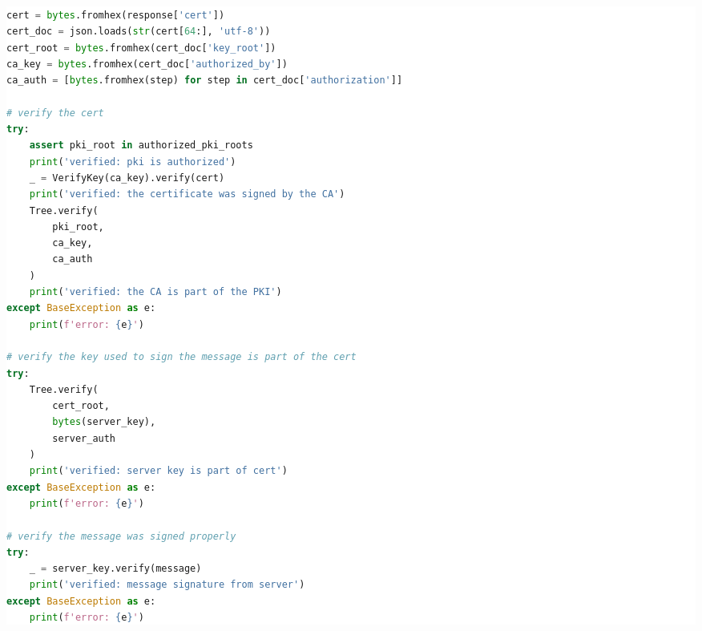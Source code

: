```python
cert = bytes.fromhex(response['cert'])
cert_doc = json.loads(str(cert[64:], 'utf-8'))
cert_root = bytes.fromhex(cert_doc['key_root'])
ca_key = bytes.fromhex(cert_doc['authorized_by'])
ca_auth = [bytes.fromhex(step) for step in cert_doc['authorization']]

# verify the cert
try:
    assert pki_root in authorized_pki_roots
    print('verified: pki is authorized')
    _ = VerifyKey(ca_key).verify(cert)
    print('verified: the certificate was signed by the CA')
    Tree.verify(
        pki_root,
        ca_key,
        ca_auth
    )
    print('verified: the CA is part of the PKI')
except BaseException as e:
    print(f'error: {e}')

# verify the key used to sign the message is part of the cert
try:
    Tree.verify(
        cert_root,
        bytes(server_key),
        server_auth
    )
    print('verified: server key is part of cert')
except BaseException as e:
    print(f'error: {e}')

# verify the message was signed properly
try:
    _ = server_key.verify(message)
    print('verified: message signature from server')
except BaseException as e:
    print(f'error: {e}')
```
